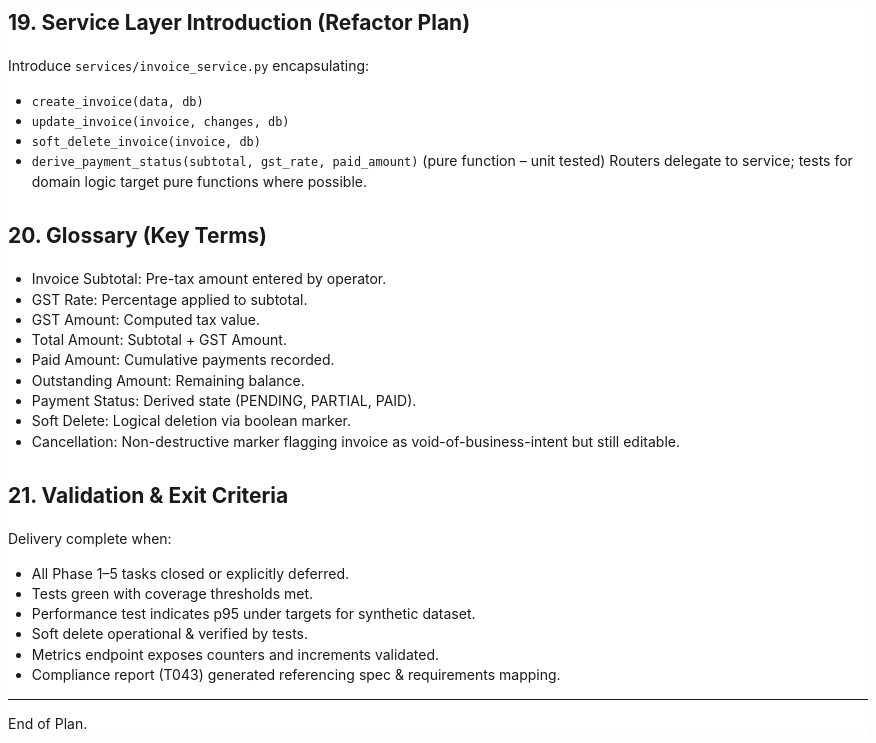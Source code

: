 ## 19. Service Layer Introduction (Refactor Plan)

Introduce `services/invoice_service.py` encapsulating:

- `create_invoice(data, db)`
- `update_invoice(invoice, changes, db)`
- `soft_delete_invoice(invoice, db)`
- `derive_payment_status(subtotal, gst_rate, paid_amount)` (pure function – unit tested)
  Routers delegate to service; tests for domain logic target pure functions where possible.

## 20. Glossary (Key Terms)

- Invoice Subtotal: Pre-tax amount entered by operator.
- GST Rate: Percentage applied to subtotal.
- GST Amount: Computed tax value.
- Total Amount: Subtotal + GST Amount.
- Paid Amount: Cumulative payments recorded.
- Outstanding Amount: Remaining balance.
- Payment Status: Derived state (PENDING, PARTIAL, PAID).
- Soft Delete: Logical deletion via boolean marker.
- Cancellation: Non-destructive marker flagging invoice as void-of-business-intent but still editable.

## 21. Validation & Exit Criteria

Delivery complete when:

- All Phase 1–5 tasks closed or explicitly deferred.
- Tests green with coverage thresholds met.
- Performance test indicates p95 under targets for synthetic dataset.
- Soft delete operational & verified by tests.
- Metrics endpoint exposes counters and increments validated.
- Compliance report (T043) generated referencing spec & requirements mapping.

---

End of Plan.
